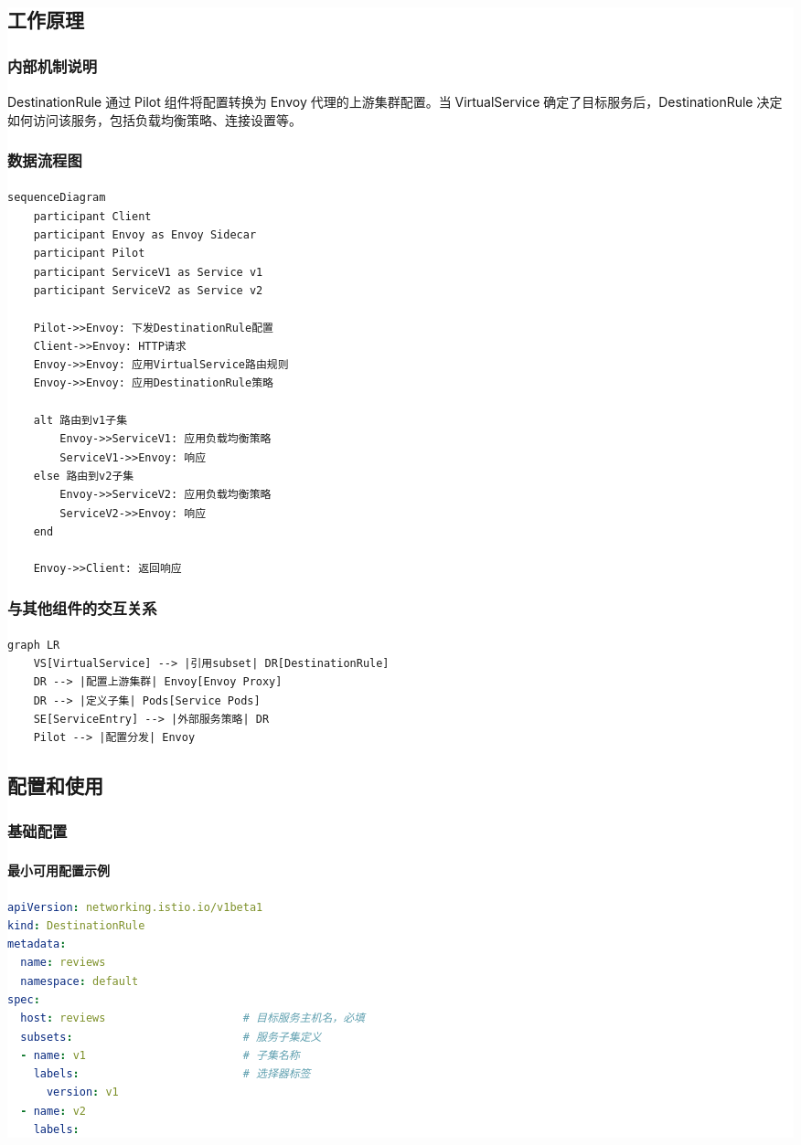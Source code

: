 ## 工作原理

### 内部机制说明

DestinationRule 通过 Pilot 组件将配置转换为 Envoy 代理的上游集群配置。当 VirtualService 确定了目标服务后，DestinationRule 决定如何访问该服务，包括负载均衡策略、连接设置等。

### 数据流程图

```mermaid
sequenceDiagram
    participant Client
    participant Envoy as Envoy Sidecar
    participant Pilot
    participant ServiceV1 as Service v1
    participant ServiceV2 as Service v2
    
    Pilot->>Envoy: 下发DestinationRule配置
    Client->>Envoy: HTTP请求
    Envoy->>Envoy: 应用VirtualService路由规则
    Envoy->>Envoy: 应用DestinationRule策略
    
    alt 路由到v1子集
        Envoy->>ServiceV1: 应用负载均衡策略
        ServiceV1->>Envoy: 响应
    else 路由到v2子集
        Envoy->>ServiceV2: 应用负载均衡策略
        ServiceV2->>Envoy: 响应
    end
    
    Envoy->>Client: 返回响应
```

### 与其他组件的交互关系

```mermaid
graph LR
    VS[VirtualService] --> |引用subset| DR[DestinationRule]
    DR --> |配置上游集群| Envoy[Envoy Proxy]
    DR --> |定义子集| Pods[Service Pods]
    SE[ServiceEntry] --> |外部服务策略| DR
    Pilot --> |配置分发| Envoy
```

## 配置和使用

### 基础配置

#### 最小可用配置示例

```yaml
apiVersion: networking.istio.io/v1beta1
kind: DestinationRule
metadata:
  name: reviews
  namespace: default
spec:
  host: reviews                     # 目标服务主机名，必填
  subsets:                          # 服务子集定义
  - name: v1                        # 子集名称
    labels:                         # 选择器标签
      version: v1
  - name: v2
    labels:
```